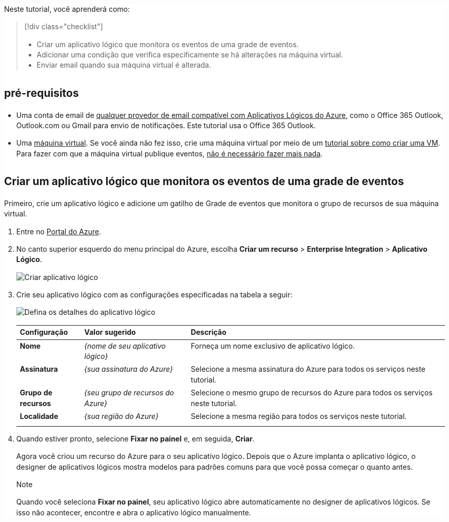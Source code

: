 Neste tutorial, você aprenderá como:

> [!div class="checklist"]
> * Criar um aplicativo lógico que monitora os eventos de uma grade de eventos.
> * Adicionar uma condição que verifica especificamente se há alterações na máquina virtual.
> * Enviar email quando sua máquina virtual é alterada.

## <a name="prerequisites"></a>pré-requisitos

* Uma conta de email de [qualquer provedor de email compatível com Aplicativos Lógicos do Azure](../connectors/apis-list.md), como o Office 365 Outlook, Outlook.com ou Gmail para envio de notificações. Este tutorial usa o Office 365 Outlook.

* Uma [máquina virtual](https://azure.microsoft.com/services/virtual-machines). Se você ainda não fez isso, crie uma máquina virtual por meio de um [tutorial sobre como criar uma VM](https://docs.microsoft.com/azure/virtual-machines/). Para fazer com que a máquina virtual publique eventos, [não é necessário fazer mais nada](../event-grid/overview.md).

## <a name="create-a-logic-app-that-monitors-events-from-an-event-grid"></a>Criar um aplicativo lógico que monitora os eventos de uma grade de eventos

Primeiro, crie um aplicativo lógico e adicione um gatilho de Grade de eventos que monitora o grupo de recursos de sua máquina virtual. 

1. Entre no [Portal do Azure](https://portal.azure.com). 

2. No canto superior esquerdo do menu principal do Azure, escolha **Criar um recurso** > **Enterprise Integration** > **Aplicativo Lógico**.

   ![Criar aplicativo lógico](./media/monitor-virtual-machine-changes-event-grid-logic-app/azure-portal-create-logic-app.png)

3. Crie seu aplicativo lógico com as configurações especificadas na tabela a seguir:

   ![Defina os detalhes do aplicativo lógico](./media/monitor-virtual-machine-changes-event-grid-logic-app/create-logic-app-for-event-grid.png)

   | Configuração | Valor sugerido | Descrição | 
   | ------- | --------------- | ----------- | 
   | **Nome** | *{nome de seu aplicativo lógico}* | Forneça um nome exclusivo de aplicativo lógico. | 
   | **Assinatura** | *{sua assinatura do Azure}* | Selecione a mesma assinatura do Azure para todos os serviços neste tutorial. | 
   | **Grupo de recursos** | *{seu grupo de recursos do Azure}* | Selecione o mesmo grupo de recursos do Azure para todos os serviços neste tutorial. | 
   | **Localidade** | *{sua região do Azure}* | Selecione a mesma região para todos os serviços neste tutorial. | 
   | | | 

4. Quando estiver pronto, selecione **Fixar no painel** e, em seguida, **Criar**.

   Agora você criou um recurso do Azure para o seu aplicativo lógico. 
   Depois que o Azure implanta o aplicativo lógico, o designer de aplicativos lógicos mostra modelos para padrões comuns para que você possa começar o quanto antes.

   > [!NOTE] 
   > Quando você seleciona **Fixar no painel**, seu aplicativo lógico abre automaticamente no designer de aplicativos lógicos. Se isso não acontecer, encontre e abra o aplicativo lógico manualmente.
